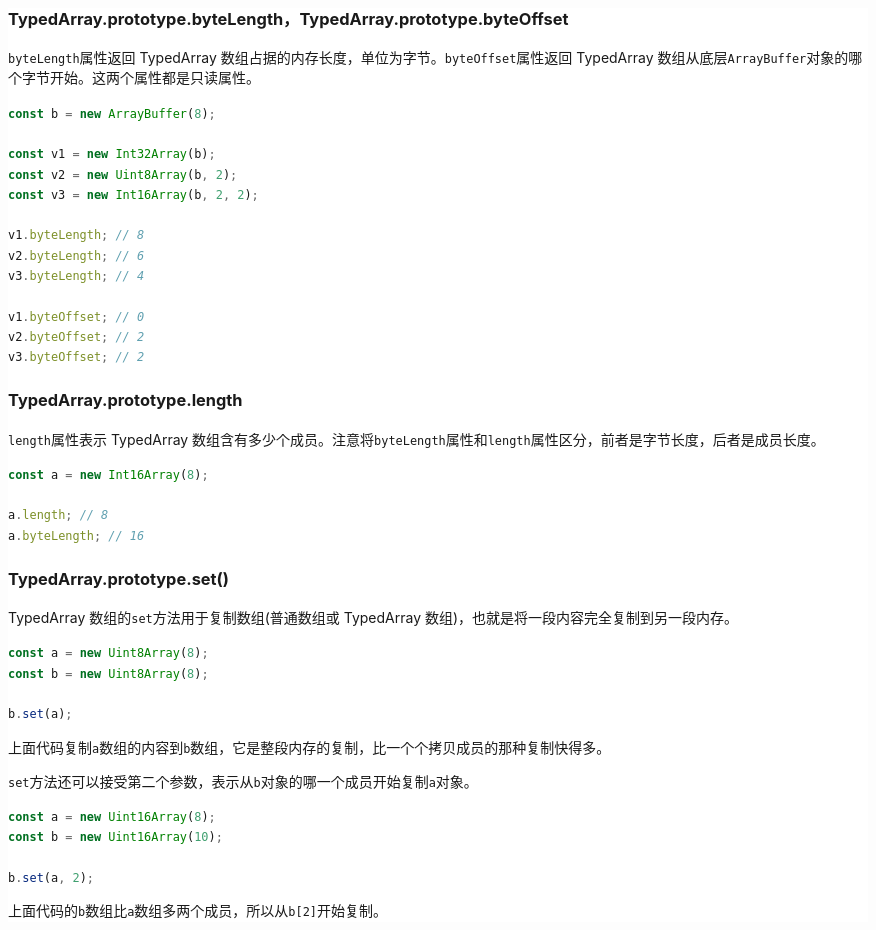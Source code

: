 ### TypedArray.prototype.byteLength，TypedArray.prototype.byteOffset

`byteLength`属性返回 TypedArray 数组占据的内存长度，单位为字节。`byteOffset`属性返回 TypedArray 数组从底层`ArrayBuffer`对象的哪个字节开始。这两个属性都是只读属性。

```js
const b = new ArrayBuffer(8);

const v1 = new Int32Array(b);
const v2 = new Uint8Array(b, 2);
const v3 = new Int16Array(b, 2, 2);

v1.byteLength; // 8
v2.byteLength; // 6
v3.byteLength; // 4

v1.byteOffset; // 0
v2.byteOffset; // 2
v3.byteOffset; // 2
```

### TypedArray.prototype.length

`length`属性表示 TypedArray 数组含有多少个成员。注意将`byteLength`属性和`length`属性区分，前者是字节长度，后者是成员长度。

```js
const a = new Int16Array(8);

a.length; // 8
a.byteLength; // 16
```

### TypedArray.prototype.set()

TypedArray 数组的`set`方法用于复制数组(普通数组或 TypedArray 数组)，也就是将一段内容完全复制到另一段内存。

```js
const a = new Uint8Array(8);
const b = new Uint8Array(8);

b.set(a);
```

上面代码复制`a`数组的内容到`b`数组，它是整段内存的复制，比一个个拷贝成员的那种复制快得多。

`set`方法还可以接受第二个参数，表示从`b`对象的哪一个成员开始复制`a`对象。

```js
const a = new Uint16Array(8);
const b = new Uint16Array(10);

b.set(a, 2);
```

上面代码的`b`数组比`a`数组多两个成员，所以从`b[2]`开始复制。
